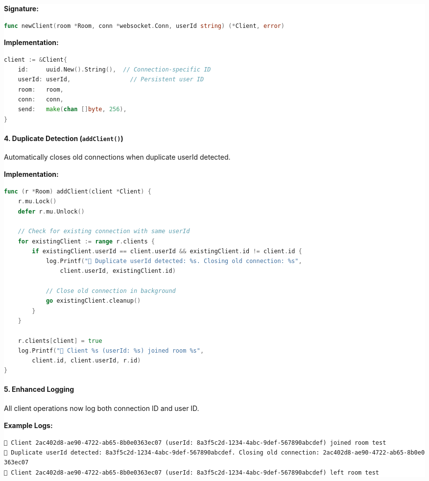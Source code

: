 **Signature:**
```go
func newClient(room *Room, conn *websocket.Conn, userId string) (*Client, error)
```

**Implementation:**
```go
client := &Client{
    id:     uuid.New().String(),  // Connection-specific ID
    userId: userId,                 // Persistent user ID
    room:   room,
    conn:   conn,
    send:   make(chan []byte, 256),
}
```

#### 4. Duplicate Detection (`addClient()`)
Automatically closes old connections when duplicate userId detected.

**Implementation:**
```go
func (r *Room) addClient(client *Client) {
    r.mu.Lock()
    defer r.mu.Unlock()
    
    // Check for existing connection with same userId
    for existingClient := range r.clients {
        if existingClient.userId == client.userId && existingClient.id != client.id {
            log.Printf("🔄 Duplicate userId detected: %s. Closing old connection: %s", 
                client.userId, existingClient.id)
            
            // Close old connection in background
            go existingClient.cleanup()
        }
    }
    
    r.clients[client] = true
    log.Printf("👤 Client %s (userId: %s) joined room %s", 
        client.id, client.userId, r.id)
}
```

#### 5. Enhanced Logging
All client operations now log both connection ID and user ID.

**Example Logs:**
```
👤 Client 2ac402d8-ae90-4722-ab65-8b0e0363ec07 (userId: 8a3f5c2d-1234-4abc-9def-567890abcdef) joined room test
🔄 Duplicate userId detected: 8a3f5c2d-1234-4abc-9def-567890abcdef. Closing old connection: 2ac402d8-ae90-4722-ab65-8b0e0363ec07
👋 Client 2ac402d8-ae90-4722-ab65-8b0e0363ec07 (userId: 8a3f5c2d-1234-4abc-9def-567890abcdef) left room test
```
